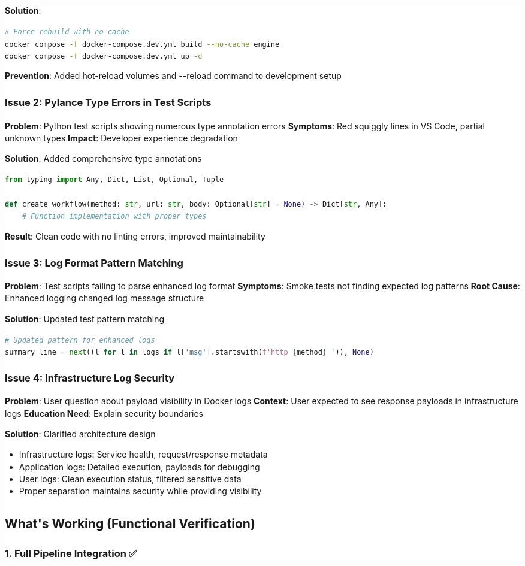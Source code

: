 **Solution**:

```bash
# Force rebuild with no cache
docker compose -f docker-compose.dev.yml build --no-cache engine
docker compose -f docker-compose.dev.yml up -d
```

**Prevention**: Added hot-reload volumes and --reload command to development setup

### Issue 2: Pylance Type Errors in Test Scripts

**Problem**: Python test scripts showing numerous type annotation errors
**Symptoms**: Red squiggly lines in VS Code, partial unknown types
**Impact**: Developer experience degradation

**Solution**: Added comprehensive type annotations

```python
from typing import Any, Dict, List, Optional, Tuple

def create_workflow(method: str, url: str, body: Optional[str] = None) -> Dict[str, Any]:
    # Function implementation with proper types
```

**Result**: Clean code with no linting errors, improved maintainability

### Issue 3: Log Format Pattern Matching

**Problem**: Test scripts failing to parse enhanced log format
**Symptoms**: Smoke tests not finding expected log patterns
**Root Cause**: Enhanced logging changed log message structure

**Solution**: Updated test pattern matching

```python
# Updated pattern for enhanced logs
summary_line = next((l for l in logs if l['msg'].startswith(f'http {method} ')), None)
```

### Issue 4: Infrastructure Log Security

**Problem**: User question about payload visibility in Docker logs
**Context**: User expected to see response payloads in infrastructure logs
**Education Need**: Explain security boundaries

**Solution**: Clarified architecture design

- Infrastructure logs: Service health, request/response metadata
- Application logs: Detailed execution, payloads for debugging
- User logs: Clean execution status, filtered sensitive data
- Proper separation maintains security while providing visibility

## What's Working (Functional Verification)

### 1. Full Pipeline Integration ✅
